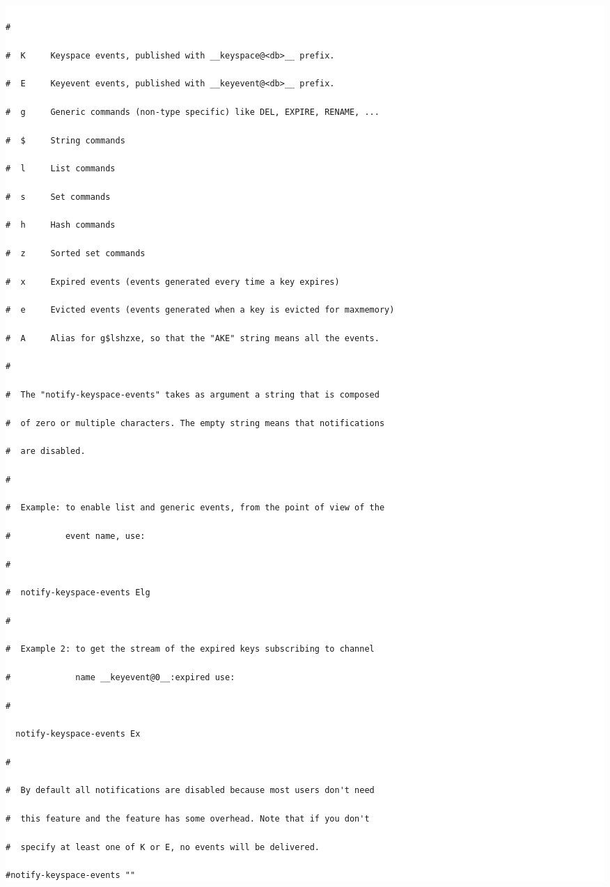 ```

#

#  K     Keyspace events, published with __keyspace@<db>__ prefix.

#  E     Keyevent events, published with __keyevent@<db>__ prefix.

#  g     Generic commands (non-type specific) like DEL, EXPIRE, RENAME, ...

#  $     String commands

#  l     List commands

#  s     Set commands

#  h     Hash commands

#  z     Sorted set commands

#  x     Expired events (events generated every time a key expires)

#  e     Evicted events (events generated when a key is evicted for maxmemory)

#  A     Alias for g$lshzxe, so that the "AKE" string means all the events.

#

#  The "notify-keyspace-events" takes as argument a string that is composed

#  of zero or multiple characters. The empty string means that notifications

#  are disabled.

#

#  Example: to enable list and generic events, from the point of view of the

#           event name, use:

#

#  notify-keyspace-events Elg

#

#  Example 2: to get the stream of the expired keys subscribing to channel

#             name __keyevent@0__:expired use:

#

  notify-keyspace-events Ex

#

#  By default all notifications are disabled because most users don't need

#  this feature and the feature has some overhead. Note that if you don't

#  specify at least one of K or E, no events will be delivered.

#notify-keyspace-events ""

```